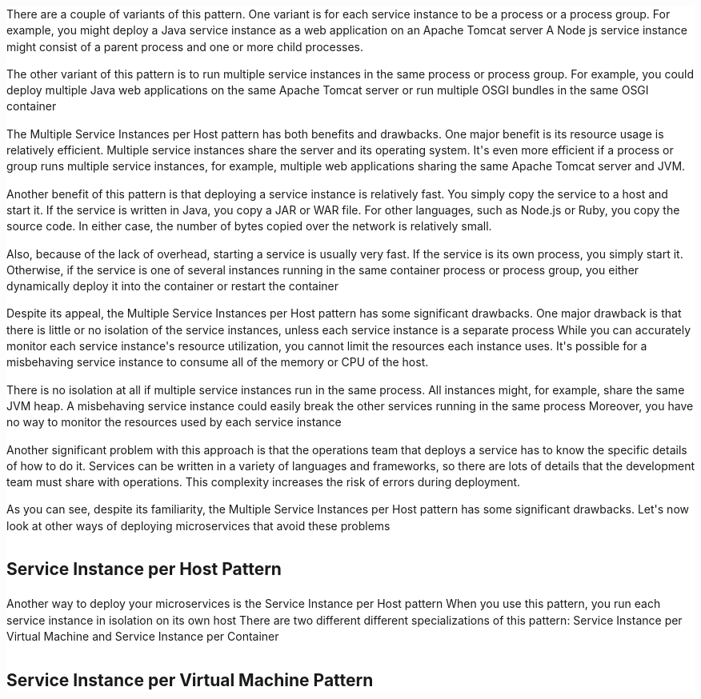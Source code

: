 

There are a couple of variants of this pattern. One variant is for each service instance to be a process or a process group. For example, you might deploy a Java service instance as a web application on an Apache Tomcat server  A Node js service instance might consist of a parent process and one or more child processes.

The other variant of this pattern is to run multiple service instances in the same process or process group. For example, you could deploy multiple Java web applications on the same Apache Tomcat server or run multiple OSGI bundles in the same OSGI container

The Multiple Service Instances per Host pattern has both benefits and drawbacks. One major benefit is its resource usage is relatively efficient. Multiple service instances share the server and its operating system. It's even more efficient if a process or group runs multiple service instances, for example, multiple web applications sharing the same Apache Tomcat server and JVM.

Another benefit of this pattern is that deploying a service instance is relatively fast. You simply copy the service to a host and start it. If the service is written in Java, you copy a JAR or WAR file. For other languages, such as Node.js or Ruby, you copy the source code. In either case, the number of bytes copied over the network is relatively small.

Also, because of the lack of overhead, starting a service is usually very fast. If the service is its own process, you simply start it. Otherwise, if the service is one of several instances running in the same container process or process group, you either dynamically deploy it into the container or restart the container

Despite its appeal, the Multiple Service Instances per Host pattern has some significant drawbacks. One major drawback is that there is little or no isolation of the service instances, unless each service instance is a separate process  While you can accurately monitor each service instance's resource utilization, you cannot limit the resources each instance uses. It's possible for a misbehaving service instance to consume all of the memory or CPU of the host.

There is no isolation at all if multiple service instances run in the same process. All instances might, for example, share the same JVM heap. A misbehaving service instance could easily break the other services running in the same process  Moreover, you have no way to monitor the resources used by each service instance

Another significant problem with this approach is that the operations team that deploys a service has to know the specific details of how to do it. Services can be written in a variety of languages and frameworks, so there are lots of details that the development team must share with operations. This complexity increases the risk of errors during deployment.

As you can see, despite its familiarity, the Multiple Service Instances per Host pattern has some significant drawbacks. Let's now look at other ways of deploying microservices that avoid these problems

## Service Instance per Host Pattern

Another way to deploy your microservices is the Service Instance per Host pattern When you use this pattern, you run each service instance in isolation on its own host There are two different different specializations of this pattern: Service Instance per Virtual Machine and Service Instance per Container

## Service Instance per Virtual Machine Pattern
